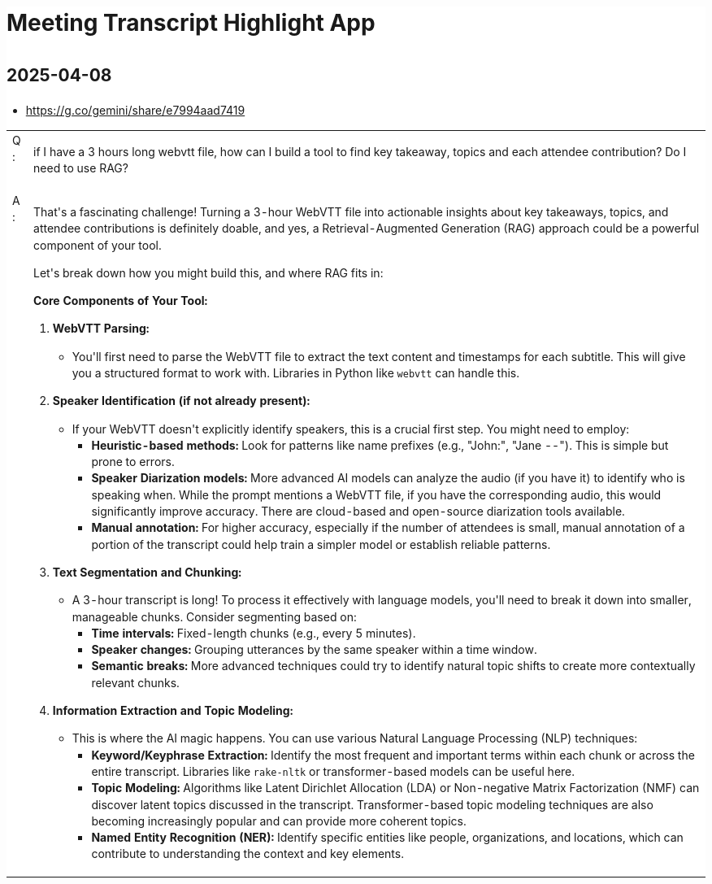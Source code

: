# Meeting Transcript Highlight App

## 2025-04-08

- https://g.co/gemini/share/e7994aad7419

<table><tr><td>Q:</td><td style='vertical-align: middle;'>

if I have a 3 hours long webvtt file, how can I build a tool to find key takeaway, topics and each attendee contribution? Do I need to use RAG?
</td></tr><tr><td>A:</td><td>

That's a fascinating challenge! Turning a 3-hour WebVTT file into actionable insights about key takeaways, topics, and attendee contributions is definitely doable, and yes, a Retrieval-Augmented Generation (RAG) approach could be a powerful component of your tool.

Let's break down how you might build this, and where RAG fits in:

**Core Components of Your Tool:**

1.  **WebVTT Parsing:**
    * You'll first need to parse the WebVTT file to extract the text content and timestamps for each subtitle. This will give you a structured format to work with. Libraries in Python like `webvtt` can handle this.

2.  **Speaker Identification (if not already present):**
    * If your WebVTT doesn't explicitly identify speakers, this is a crucial first step. You might need to employ:
        * **Heuristic-based methods:** Look for patterns like name prefixes (e.g., "John:", "Jane --"). This is simple but prone to errors.
        * **Speaker Diarization models:** More advanced AI models can analyze the audio (if you have it) to identify who is speaking when. While the prompt mentions a WebVTT file, if you have the corresponding audio, this would significantly improve accuracy. There are cloud-based and open-source diarization tools available.
        * **Manual annotation:** For higher accuracy, especially if the number of attendees is small, manual annotation of a portion of the transcript could help train a simpler model or establish reliable patterns.

3.  **Text Segmentation and Chunking:**
    * A 3-hour transcript is long! To process it effectively with language models, you'll need to break it down into smaller, manageable chunks. Consider segmenting based on:
        * **Time intervals:** Fixed-length chunks (e.g., every 5 minutes).
        * **Speaker changes:** Grouping utterances by the same speaker within a time window.
        * **Semantic breaks:** More advanced techniques could try to identify natural topic shifts to create more contextually relevant chunks.

4.  **Information Extraction and Topic Modeling:**
    * This is where the AI magic happens. You can use various Natural Language Processing (NLP) techniques:
        * **Keyword/Keyphrase Extraction:** Identify the most frequent and important terms within each chunk or across the entire transcript. Libraries like `rake-nltk` or transformer-based models can be useful here.
        * **Topic Modeling:** Algorithms like Latent Dirichlet Allocation (LDA) or Non-negative Matrix Factorization (NMF) can discover latent topics discussed in the transcript. Transformer-based topic modeling techniques are also becoming increasingly popular and can provide more coherent topics.
        * **Named Entity Recognition (NER):** Identify specific entities like people, organizations, and locations, which can contribute to understanding the context and key elements.
